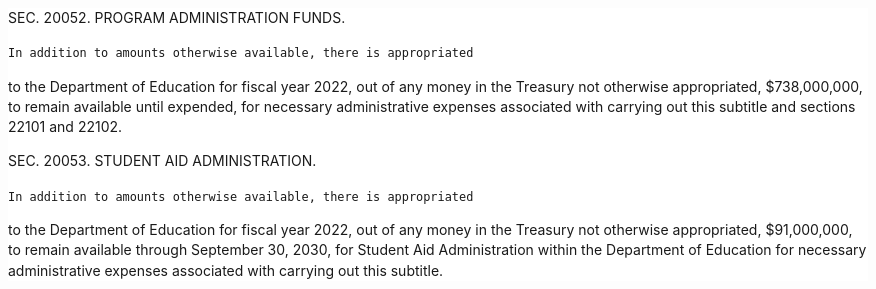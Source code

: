 SEC. 20052. PROGRAM ADMINISTRATION FUNDS.

    In addition to amounts otherwise available, there is appropriated 
to the Department of Education for fiscal year 2022, out of any money 
in the Treasury not otherwise appropriated, $738,000,000, to remain 
available until expended, for necessary administrative expenses 
associated with carrying out this subtitle and sections 22101 and 
22102.

SEC. 20053. STUDENT AID ADMINISTRATION.

    In addition to amounts otherwise available, there is appropriated 
to the Department of Education for fiscal year 2022, out of any money 
in the Treasury not otherwise appropriated, $91,000,000, to remain 
available through September 30, 2030, for Student Aid Administration 
within the Department of Education for necessary administrative 
expenses associated with carrying out this subtitle.
